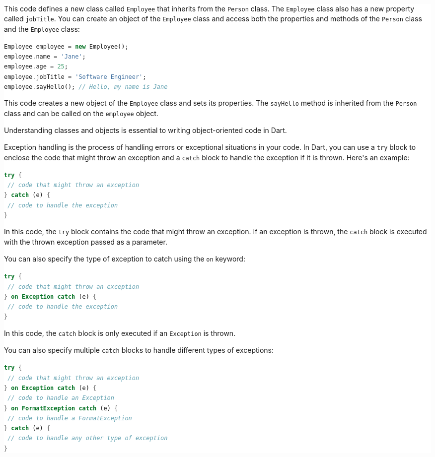 This code defines a new class called `Employee` that inherits from the `Person` class. The `Employee` class also has a new property called `jobTitle`. You can create an object of the `Employee` class and access both the properties and methods of the `Person` class and the `Employee` class:

```dart
Employee employee = new Employee();
employee.name = 'Jane';
employee.age = 25;
employee.jobTitle = 'Software Engineer';
employee.sayHello(); // Hello, my name is Jane
```

This code creates a new object of the `Employee` class and sets its properties. The `sayHello` method is inherited from the `Person` class and can be called on the `employee` object.

Understanding classes and objects is essential to writing object-oriented code in Dart.

Exception handling is the process of handling errors or exceptional situations in your code. In Dart, you can use a `try` block to enclose the code that might throw an exception and a `catch` block to handle the exception if it is thrown. Here's an example:

```dart
try {
 // code that might throw an exception
} catch (e) {
 // code to handle the exception
}
```

In this code, the `try` block contains the code that might throw an exception. If an exception is thrown, the `catch` block is executed with the thrown exception passed as a parameter.

You can also specify the type of exception to catch using the `on` keyword:

```dart
try {
 // code that might throw an exception
} on Exception catch (e) {
 // code to handle the exception
}
```

In this code, the `catch` block is only executed if an `Exception` is thrown.

You can also specify multiple `catch` blocks to handle different types of exceptions:

```dart
try {
 // code that might throw an exception
} on Exception catch (e) {
 // code to handle an Exception
} on FormatException catch (e) {
 // code to handle a FormatException
} catch (e) {
 // code to handle any other type of exception
}
```
